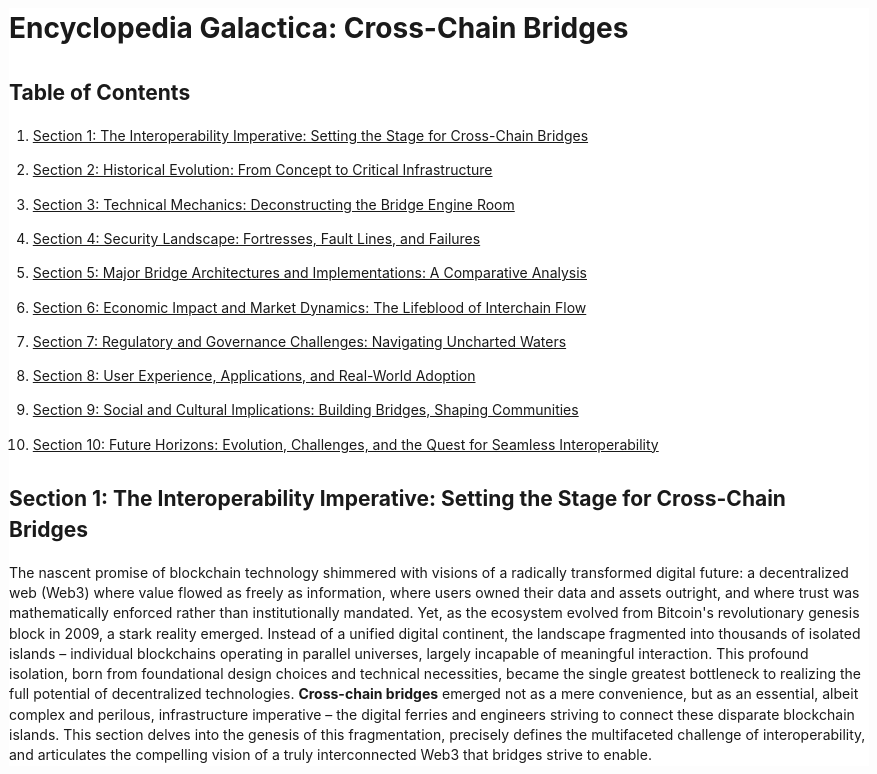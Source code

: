 # Encyclopedia Galactica: Cross-Chain Bridges



## Table of Contents



1. [Section 1: The Interoperability Imperative: Setting the Stage for Cross-Chain Bridges](#section-1-the-interoperability-imperative-setting-the-stage-for-cross-chain-bridges)

2. [Section 2: Historical Evolution: From Concept to Critical Infrastructure](#section-2-historical-evolution-from-concept-to-critical-infrastructure)

3. [Section 3: Technical Mechanics: Deconstructing the Bridge Engine Room](#section-3-technical-mechanics-deconstructing-the-bridge-engine-room)

4. [Section 4: Security Landscape: Fortresses, Fault Lines, and Failures](#section-4-security-landscape-fortresses-fault-lines-and-failures)

5. [Section 5: Major Bridge Architectures and Implementations: A Comparative Analysis](#section-5-major-bridge-architectures-and-implementations-a-comparative-analysis)

6. [Section 6: Economic Impact and Market Dynamics: The Lifeblood of Interchain Flow](#section-6-economic-impact-and-market-dynamics-the-lifeblood-of-interchain-flow)

7. [Section 7: Regulatory and Governance Challenges: Navigating Uncharted Waters](#section-7-regulatory-and-governance-challenges-navigating-uncharted-waters)

8. [Section 8: User Experience, Applications, and Real-World Adoption](#section-8-user-experience-applications-and-real-world-adoption)

9. [Section 9: Social and Cultural Implications: Building Bridges, Shaping Communities](#section-9-social-and-cultural-implications-building-bridges-shaping-communities)

10. [Section 10: Future Horizons: Evolution, Challenges, and the Quest for Seamless Interoperability](#section-10-future-horizons-evolution-challenges-and-the-quest-for-seamless-interoperability)





## Section 1: The Interoperability Imperative: Setting the Stage for Cross-Chain Bridges

The nascent promise of blockchain technology shimmered with visions of a radically transformed digital future: a decentralized web (Web3) where value flowed as freely as information, where users owned their data and assets outright, and where trust was mathematically enforced rather than institutionally mandated. Yet, as the ecosystem evolved from Bitcoin's revolutionary genesis block in 2009, a stark reality emerged. Instead of a unified digital continent, the landscape fragmented into thousands of isolated islands – individual blockchains operating in parallel universes, largely incapable of meaningful interaction. This profound isolation, born from foundational design choices and technical necessities, became the single greatest bottleneck to realizing the full potential of decentralized technologies. **Cross-chain bridges** emerged not as a mere convenience, but as an essential, albeit complex and perilous, infrastructure imperative – the digital ferries and engineers striving to connect these disparate blockchain islands. This section delves into the genesis of this fragmentation, precisely defines the multifaceted challenge of interoperability, and articulates the compelling vision of a truly interconnected Web3 that bridges strive to enable.
